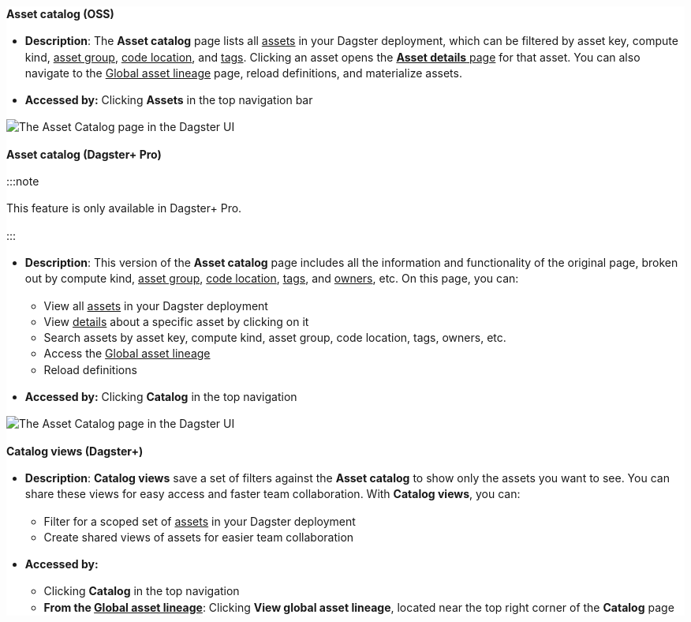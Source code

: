 <Tabs>
<TabItem value="Asset catalog">

**Asset catalog (OSS)**

- **Description**: The **Asset catalog** page lists all [assets](/guides/build/assets/) in your Dagster deployment, which can be filtered by asset key, compute kind, [asset group](/todo), [code location](/guides/deploy/code-locations/), and [tags](/guides/build/assets/organizing-assets-with-tags-and-metadata#tags). Clicking an asset opens the [**Asset details** page](#asset-details) for that asset. You can also navigate to the [Global asset lineage](#global-asset-lineage) page, reload definitions, and materialize assets.

- **Accessed by:** Clicking **Assets** in the top navigation bar

![The Asset Catalog page in the Dagster UI](/images/guides/deploy/execution/webserver/asset-catalog.png)

</TabItem>
<TabItem value="Asset catalog (Dagster+ Pro)">

**Asset catalog (Dagster+ Pro)**

:::note

This feature is only available in Dagster+ Pro.

:::

- **Description**: This version of the **Asset catalog** page includes all the information and functionality of the original page, broken out by compute kind, [asset group](/todo), [code location](/guides/deploy/code-locations/), [tags](/guides/build/assets/organizing-assets-with-tags-and-metadata#tags), and [owners](/guides/build/assets/organizing-assets-with-tags-and-metadata#owners), etc. On this page, you can:

  - View all [assets](/guides/build/assets/) in your Dagster deployment
  - View [details](#asset-details) about a specific asset by clicking on it
  - Search assets by asset key, compute kind, asset group, code location, tags, owners, etc.
  - Access the [Global asset lineage](#global-asset-lineage)
  - Reload definitions

- **Accessed by:** Clicking **Catalog** in the top navigation

![The Asset Catalog page in the Dagster UI](/images/guides/deploy/execution/webserver/asset-catalog-cloud-pro.png)

</TabItem>
<TabItem value="Catalog views (Dagster+)">

**Catalog views (Dagster+)**

- **Description**: **Catalog views** save a set of filters against the **Asset catalog** to show only the assets you want to see. You can share these views for easy access and faster team collaboration. With **Catalog views**, you can:

  - Filter for a scoped set of [assets](/guides/build/assets) in your Dagster deployment
  - Create shared views of assets for easier team collaboration

- **Accessed by:**

  - Clicking **Catalog** in the top navigation
  - **From the [Global asset lineage](#global-asset-lineage)**: Clicking **View global asset lineage**, located near the top right corner of the **Catalog** page
